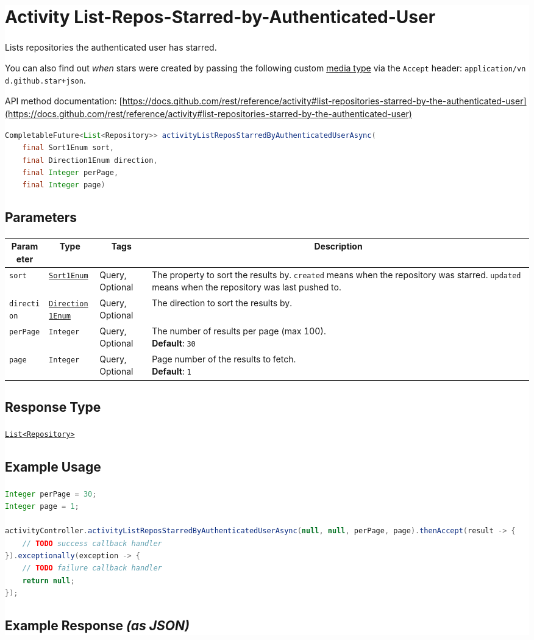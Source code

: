 
# Activity List-Repos-Starred-by-Authenticated-User

Lists repositories the authenticated user has starred.

You can also find out _when_ stars were created by passing the following custom [media type](https://docs.github.com/rest/overview/media-types/) via the `Accept` header: `application/vnd.github.star+json`.

API method documentation: [https://docs.github.com/rest/reference/activity#list-repositories-starred-by-the-authenticated-user](https://docs.github.com/rest/reference/activity#list-repositories-starred-by-the-authenticated-user)

```java
CompletableFuture<List<Repository>> activityListReposStarredByAuthenticatedUserAsync(
    final Sort1Enum sort,
    final Direction1Enum direction,
    final Integer perPage,
    final Integer page)
```

## Parameters

| Parameter | Type | Tags | Description |
|  --- | --- | --- | --- |
| `sort` | [`Sort1Enum`](../../doc/models/sort-1-enum.md) | Query, Optional | The property to sort the results by. `created` means when the repository was starred. `updated` means when the repository was last pushed to. |
| `direction` | [`Direction1Enum`](../../doc/models/direction-1-enum.md) | Query, Optional | The direction to sort the results by. |
| `perPage` | `Integer` | Query, Optional | The number of results per page (max 100).<br>**Default**: `30` |
| `page` | `Integer` | Query, Optional | Page number of the results to fetch.<br>**Default**: `1` |

## Response Type

[`List<Repository>`](../../doc/models/repository.md)

## Example Usage

```java
Integer perPage = 30;
Integer page = 1;

activityController.activityListReposStarredByAuthenticatedUserAsync(null, null, perPage, page).thenAccept(result -> {
    // TODO success callback handler
}).exceptionally(exception -> {
    // TODO failure callback handler
    return null;
});
```

## Example Response *(as JSON)*
